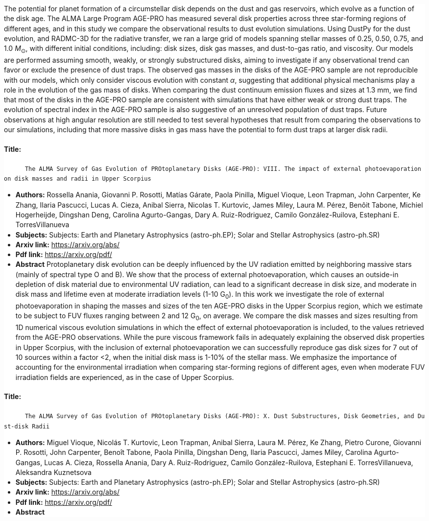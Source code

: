  The potential for planet formation of a circumstellar disk depends on the dust and gas reservoirs, which evolve as a function of the disk age. The ALMA Large Program AGE-PRO has measured several disk properties across three star-forming regions of different ages, and in this study we compare the observational results to dust evolution simulations. Using DustPy for the dust evolution, and RADMC-3D for the radiative transfer, we ran a large grid of models spanning stellar masses of 0.25, 0.50, 0.75, and 1.0 $M_\odot$, with different initial conditions, including: disk sizes, disk gas masses, and dust-to-gas ratio, and viscosity. Our models are performed assuming smooth, weakly, or strongly substructured disks, aiming to investigate if any observational trend can favor or exclude the presence of dust traps. The observed gas masses in the disks of the AGE-PRO sample are not reproducible with our models, which only consider viscous evolution with constant $\alpha$, suggesting that additional physical mechanisms play a role in the evolution of the gas mass of disks. When comparing the dust continuum emission fluxes and sizes at 1.3 mm, we find that most of the disks in the AGE-PRO sample are consistent with simulations that have either weak or strong dust traps. The evolution of spectral index in the AGE-PRO sample is also suggestive of an unresolved population of dust traps. Future observations at high angular resolution are still needed to test several hypotheses that result from comparing the observations to our simulations, including that more massive disks in gas mass have the potential to form dust traps at larger disk radii.
#### Title:
          The ALMA Survey of Gas Evolution of PROtoplanetary Disks (AGE-PRO): VIII. The impact of external photoevaporation on disk masses and radii in Upper Scorpius
 - **Authors:** Rossella Anania, Giovanni P. Rosotti, Matías Gárate, Paola Pinilla, Miguel Vioque, Leon Trapman, John Carpenter, Ke Zhang, Ilaria Pascucci, Lucas A. Cieza, Anibal Sierra, Nicolas T. Kurtovic, James Miley, Laura M. Pérez, Benôit Tabone, Michiel Hogerheijde, Dingshan Deng, Carolina Agurto-Gangas, Dary A. Ruiz-Rodriguez, Camilo González-Ruilova, Estephani E. TorresVillanueva
 - **Subjects:** Subjects:
Earth and Planetary Astrophysics (astro-ph.EP); Solar and Stellar Astrophysics (astro-ph.SR)
 - **Arxiv link:** https://arxiv.org/abs/
 - **Pdf link:** https://arxiv.org/pdf/
 - **Abstract**
 Protoplanetary disk evolution can be deeply influenced by the UV radiation emitted by neighboring massive stars (mainly of spectral type O and B). We show that the process of external photoevaporation, which causes an outside-in depletion of disk material due to environmental UV radiation, can lead to a significant decrease in disk size, and moderate in disk mass and lifetime even at moderate irradiation levels (1-10 G$_{0}$). In this work we investigate the role of external photoevaporation in shaping the masses and sizes of the ten AGE-PRO disks in the Upper Scorpius region, which we estimate to be subject to FUV fluxes ranging between 2 and 12 G$_{0}$, on average. We compare the disk masses and sizes resulting from 1D numerical viscous evolution simulations in which the effect of external photoevaporation is included, to the values retrieved from the AGE-PRO observations. While the pure viscous framework fails in adequately explaining the observed disk properties in Upper Scorpius, with the inclusion of external photoevaporation we can successfully reproduce gas disk sizes for 7 out of 10 sources within a factor <2, when the initial disk mass is 1-10% of the stellar mass. We emphasize the importance of accounting for the environmental irradiation when comparing star-forming regions of different ages, even when moderate FUV irradiation fields are experienced, as in the case of Upper Scorpius.
#### Title:
          The ALMA Survey of Gas Evolution of PROtoplanetary Disks (AGE-PRO): X. Dust Substructures, Disk Geometries, and Dust-disk Radii
 - **Authors:** Miguel Vioque, Nicolás T. Kurtovic, Leon Trapman, Anibal Sierra, Laura M. Pérez, Ke Zhang, Pietro Curone, Giovanni P. Rosotti, John Carpenter, Benoît Tabone, Paola Pinilla, Dingshan Deng, Ilaria Pascucci, James Miley, Carolina Agurto-Gangas, Lucas A. Cieza, Rossella Anania, Dary A. Ruiz-Rodriguez, Camilo González-Ruilova, Estephani E. TorresVillanueva, Aleksandra Kuznetsova
 - **Subjects:** Subjects:
Earth and Planetary Astrophysics (astro-ph.EP); Solar and Stellar Astrophysics (astro-ph.SR)
 - **Arxiv link:** https://arxiv.org/abs/
 - **Pdf link:** https://arxiv.org/pdf/
 - **Abstract**